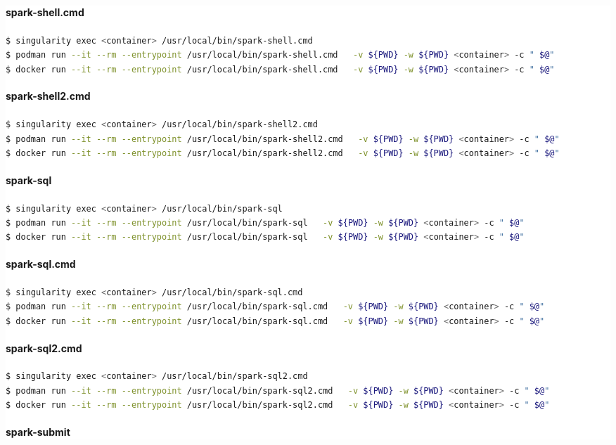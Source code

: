 
#### spark-shell.cmd

```bash
$ singularity exec <container> /usr/local/bin/spark-shell.cmd
$ podman run --it --rm --entrypoint /usr/local/bin/spark-shell.cmd   -v ${PWD} -w ${PWD} <container> -c " $@"
$ docker run --it --rm --entrypoint /usr/local/bin/spark-shell.cmd   -v ${PWD} -w ${PWD} <container> -c " $@"
```


#### spark-shell2.cmd

```bash
$ singularity exec <container> /usr/local/bin/spark-shell2.cmd
$ podman run --it --rm --entrypoint /usr/local/bin/spark-shell2.cmd   -v ${PWD} -w ${PWD} <container> -c " $@"
$ docker run --it --rm --entrypoint /usr/local/bin/spark-shell2.cmd   -v ${PWD} -w ${PWD} <container> -c " $@"
```


#### spark-sql

```bash
$ singularity exec <container> /usr/local/bin/spark-sql
$ podman run --it --rm --entrypoint /usr/local/bin/spark-sql   -v ${PWD} -w ${PWD} <container> -c " $@"
$ docker run --it --rm --entrypoint /usr/local/bin/spark-sql   -v ${PWD} -w ${PWD} <container> -c " $@"
```


#### spark-sql.cmd

```bash
$ singularity exec <container> /usr/local/bin/spark-sql.cmd
$ podman run --it --rm --entrypoint /usr/local/bin/spark-sql.cmd   -v ${PWD} -w ${PWD} <container> -c " $@"
$ docker run --it --rm --entrypoint /usr/local/bin/spark-sql.cmd   -v ${PWD} -w ${PWD} <container> -c " $@"
```


#### spark-sql2.cmd

```bash
$ singularity exec <container> /usr/local/bin/spark-sql2.cmd
$ podman run --it --rm --entrypoint /usr/local/bin/spark-sql2.cmd   -v ${PWD} -w ${PWD} <container> -c " $@"
$ docker run --it --rm --entrypoint /usr/local/bin/spark-sql2.cmd   -v ${PWD} -w ${PWD} <container> -c " $@"
```


#### spark-submit
